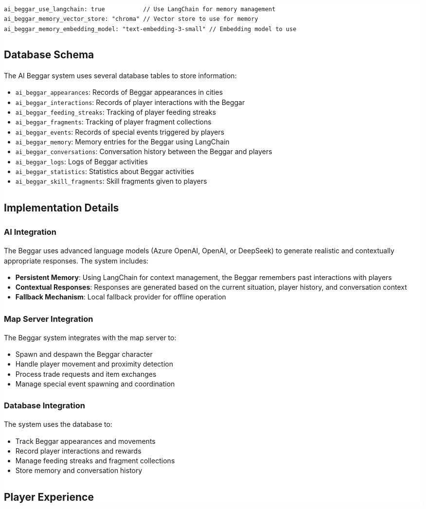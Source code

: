```
ai_beggar_use_langchain: true           // Use LangChain for memory management
ai_beggar_memory_vector_store: "chroma" // Vector store to use for memory
ai_beggar_memory_embedding_model: "text-embedding-3-small" // Embedding model to use
```

## Database Schema

The AI Beggar system uses several database tables to store information:

- `ai_beggar_appearances`: Records of Beggar appearances in cities
- `ai_beggar_interactions`: Records of player interactions with the Beggar
- `ai_beggar_feeding_streaks`: Tracking of player feeding streaks
- `ai_beggar_fragments`: Tracking of player fragment collections
- `ai_beggar_events`: Records of special events triggered by players
- `ai_beggar_memory`: Memory entries for the Beggar using LangChain
- `ai_beggar_conversations`: Conversation history between the Beggar and players
- `ai_beggar_logs`: Logs of Beggar activities
- `ai_beggar_statistics`: Statistics about Beggar activities
- `ai_beggar_skill_fragments`: Skill fragments given to players

## Implementation Details

### AI Integration

The Beggar uses advanced language models (Azure OpenAI, OpenAI, or DeepSeek) to generate realistic and contextually appropriate responses. The system includes:

- **Persistent Memory**: Using LangChain for context management, the Beggar remembers past interactions with players
- **Contextual Responses**: Responses are generated based on the current situation, player history, and conversation context
- **Fallback Mechanism**: Local fallback provider for offline operation

### Map Server Integration

The Beggar system integrates with the map server to:

- Spawn and despawn the Beggar character
- Handle player movement and proximity detection
- Process trade requests and item exchanges
- Manage special event spawning and coordination

### Database Integration

The system uses the database to:

- Track Beggar appearances and movements
- Record player interactions and rewards
- Manage feeding streaks and fragment collections
- Store memory and conversation history

## Player Experience
